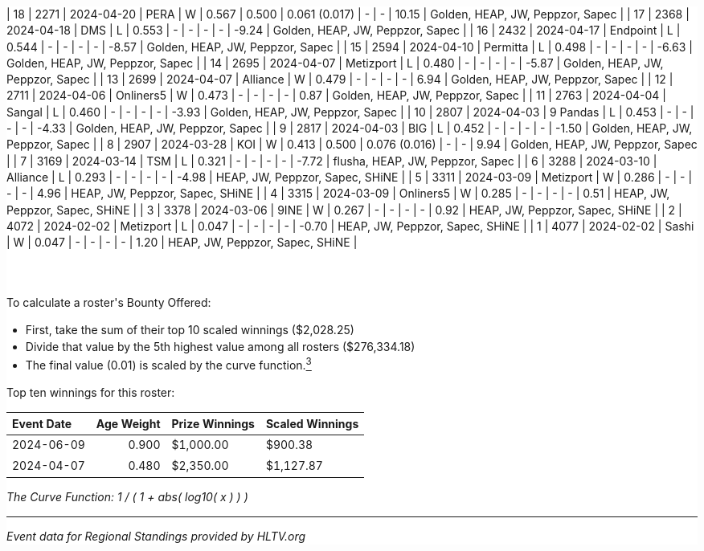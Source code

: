 |           18 |     2271 | 2024-04-20 | PERA              | W   | 0.567      | 0.500        | 0.061 (0.017)    | -                | -         |    10.15 | Golden, HEAP, JW, Peppzor, Sapec  |
|           17 |     2368 | 2024-04-18 | DMS               | L   | 0.553      | -            | -                | -                | -         |    -9.24 | Golden, HEAP, JW, Peppzor, Sapec  |
|           16 |     2432 | 2024-04-17 | Endpoint          | L   | 0.544      | -            | -                | -                | -         |    -8.57 | Golden, HEAP, JW, Peppzor, Sapec  |
|           15 |     2594 | 2024-04-10 | Permitta          | L   | 0.498      | -            | -                | -                | -         |    -6.63 | Golden, HEAP, JW, Peppzor, Sapec  |
|           14 |     2695 | 2024-04-07 | Metizport         | L   | 0.480      | -            | -                | -                | -         |    -5.87 | Golden, HEAP, JW, Peppzor, Sapec  |
|           13 |     2699 | 2024-04-07 | Alliance          | W   | 0.479      | -            | -                | -                | -         |     6.94 | Golden, HEAP, JW, Peppzor, Sapec  |
|           12 |     2711 | 2024-04-06 | Onliners5         | W   | 0.473      | -            | -                | -                | -         |     0.87 | Golden, HEAP, JW, Peppzor, Sapec  |
|           11 |     2763 | 2024-04-04 | Sangal            | L   | 0.460      | -            | -                | -                | -         |    -3.93 | Golden, HEAP, JW, Peppzor, Sapec  |
|           10 |     2807 | 2024-04-03 | 9 Pandas          | L   | 0.453      | -            | -                | -                | -         |    -4.33 | Golden, HEAP, JW, Peppzor, Sapec  |
|            9 |     2817 | 2024-04-03 | BIG               | L   | 0.452      | -            | -                | -                | -         |    -1.50 | Golden, HEAP, JW, Peppzor, Sapec  |
|            8 |     2907 | 2024-03-28 | KOI               | W   | 0.413      | 0.500        | 0.076 (0.016)    | -                | -         |     9.94 | Golden, HEAP, JW, Peppzor, Sapec  |
|            7 |     3169 | 2024-03-14 | TSM               | L   | 0.321      | -            | -                | -                | -         |    -7.72 | flusha, HEAP, JW, Peppzor, Sapec  |
|            6 |     3288 | 2024-03-10 | Alliance          | L   | 0.293      | -            | -                | -                | -         |    -4.98 | HEAP, JW, Peppzor, Sapec, SHiNE   |
|            5 |     3311 | 2024-03-09 | Metizport         | W   | 0.286      | -            | -                | -                | -         |     4.96 | HEAP, JW, Peppzor, Sapec, SHiNE   |
|            4 |     3315 | 2024-03-09 | Onliners5         | W   | 0.285      | -            | -                | -                | -         |     0.51 | HEAP, JW, Peppzor, Sapec, SHiNE   |
|            3 |     3378 | 2024-03-06 | 9INE              | W   | 0.267      | -            | -                | -                | -         |     0.92 | HEAP, JW, Peppzor, Sapec, SHiNE   |
|            2 |     4072 | 2024-02-02 | Metizport         | L   | 0.047      | -            | -                | -                | -         |    -0.70 | HEAP, JW, Peppzor, Sapec, SHiNE   |
|            1 |     4077 | 2024-02-02 | Sashi             | W   | 0.047      | -            | -                | -                | -         |     1.20 | HEAP, JW, Peppzor, Sapec, SHiNE   |

<br />
<span id="table2"></span><br />
To calculate a roster's Bounty Offered:<br />

- First, take the sum of their top 10 scaled winnings ($2,028.25)
- Divide that value by the 5th highest value among all rosters ($276,334.18)
- The final value (0.01) is scaled by the curve function.[<sup>3</sup>](#curveFunction)

Top ten winnings for this roster:<br />

| Event Date | Age Weight | Prize Winnings | Scaled Winnings |
| :- | -: | :- | :- |
| 2024-06-09 |      0.900 | $1,000.00      | $900.38         |
| 2024-04-07 |      0.480 | $2,350.00      | $1,127.87       |


<span id="curveFunction"></span>_The Curve Function: 1 / ( 1 + abs( log10( x ) ) )_<br />

---
_Event data for Regional Standings provided by HLTV.org_<br />
